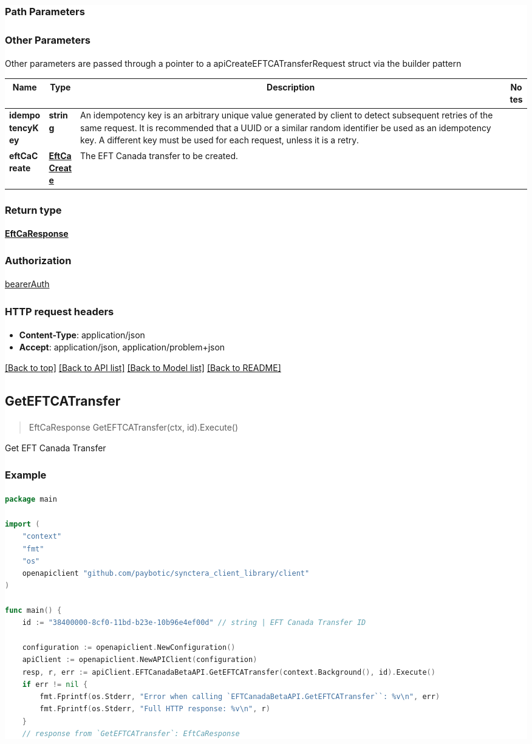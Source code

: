 ### Path Parameters



### Other Parameters

Other parameters are passed through a pointer to a apiCreateEFTCATransferRequest struct via the builder pattern


Name | Type | Description  | Notes
------------- | ------------- | ------------- | -------------
 **idempotencyKey** | **string** | An idempotency key is an arbitrary unique value generated by client to detect subsequent retries of the same request. It is recommended that a UUID or a similar random identifier be used as an idempotency key. A different key must be used for each request, unless it is a retry. | 
 **eftCaCreate** | [**EftCaCreate**](EftCaCreate.md) | The EFT Canada transfer to be created. | 

### Return type

[**EftCaResponse**](EftCaResponse.md)

### Authorization

[bearerAuth](../README.md#bearerAuth)

### HTTP request headers

- **Content-Type**: application/json
- **Accept**: application/json, application/problem+json

[[Back to top]](#) [[Back to API list]](../README.md#documentation-for-api-endpoints)
[[Back to Model list]](../README.md#documentation-for-models)
[[Back to README]](../README.md)


## GetEFTCATransfer

> EftCaResponse GetEFTCATransfer(ctx, id).Execute()

Get EFT Canada Transfer



### Example

```go
package main

import (
	"context"
	"fmt"
	"os"
	openapiclient "github.com/paybotic/synctera_client_library/client"
)

func main() {
	id := "38400000-8cf0-11bd-b23e-10b96e4ef00d" // string | EFT Canada Transfer ID

	configuration := openapiclient.NewConfiguration()
	apiClient := openapiclient.NewAPIClient(configuration)
	resp, r, err := apiClient.EFTCanadaBetaAPI.GetEFTCATransfer(context.Background(), id).Execute()
	if err != nil {
		fmt.Fprintf(os.Stderr, "Error when calling `EFTCanadaBetaAPI.GetEFTCATransfer``: %v\n", err)
		fmt.Fprintf(os.Stderr, "Full HTTP response: %v\n", r)
	}
	// response from `GetEFTCATransfer`: EftCaResponse
```